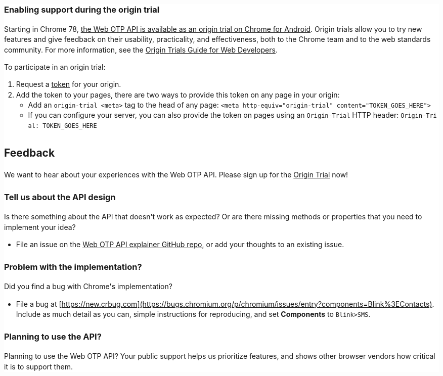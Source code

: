 ### Enabling support during the origin trial

Starting in Chrome 78, [the Web OTP API is available as an origin trial on
Chrome for
Android](https://developers.chrome.com/origintrials/#/view_trial/607985949695016961).
Origin trials allow you to try new features and give feedback on their
usability, practicality, and effectiveness, both to the Chrome team and to the
web standards community. For more information, see the [Origin Trials Guide for
Web
Developers](https://googlechrome.github.io/OriginTrials/developer-guide.html).

To participate in an origin trial:

1. Request a
   [token](https://developers.chrome.com/origintrials/#/view_trial/607985949695016961)
   for your origin.
1. Add the token to your pages, there are two ways to provide this token on any
   page in your origin:
    * Add an `origin-trial <meta>` tag to the head of any page:
      `<meta http-equiv="origin-trial" content="TOKEN_GOES_HERE">`
    * If you can configure your server, you can also provide the token on pages
      using an `Origin-Trial` HTTP header:
      `Origin-Trial: TOKEN_GOES_HERE`

## Feedback

We want to hear about your experiences with the Web OTP API. Please sign up
for the [Origin
Trial](https://developers.chrome.com/origintrials/#/view_trial/607985949695016961)
now!

### Tell us about the API design

Is there something about the API that doesn't work as expected? Or are there
missing methods or properties that you need to implement your idea?

* File an issue on the [Web OTP API explainer GitHub
  repo](https://github.com/samuelgoto/sms-receiver), or add your thoughts to an
  existing issue.

### Problem with the implementation?

Did you find a bug with Chrome's implementation?

* File a bug at
  [https://new.crbug.com](https://bugs.chromium.org/p/chromium/issues/entry?components=Blink%3EContacts).
  Include as much detail as you can, simple instructions for reproducing, and
  set **Components** to `Blink>SMS`.

### Planning to use the API?

Planning to use the Web OTP API? Your public support helps us prioritize
features, and shows other browser vendors how critical it is to support them.
